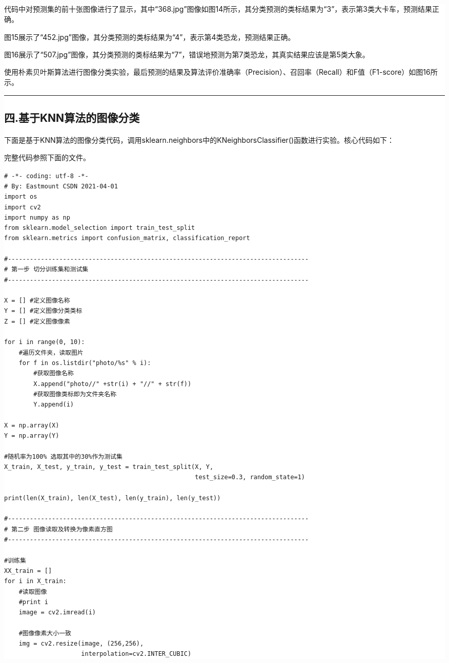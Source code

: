 
代码中对预测集的前十张图像进行了显示，其中“368.jpg”图像如图14所示，其分类预测的类标结果为“3”，表示第3类大卡车，预测结果正确。

图15展示了“452.jpg”图像，其分类预测的类标结果为“4”，表示第4类恐龙，预测结果正确。

图16展示了“507.jpg”图像，其分类预测的类标结果为“7”，错误地预测为第7类恐龙，其真实结果应该是第5类大象。

使用朴素贝叶斯算法进行图像分类实验，最后预测的结果及算法评价准确率（Precision）、召回率（Recall）和F值（F1-score）如图16所示。

---


## 四.基于KNN算法的图像分类

下面是基于KNN算法的图像分类代码，调用sklearn.neighbors中的KNeighborsClassifier()函数进行实验。核心代码如下：

完整代码参照下面的文件。

```
# -*- coding: utf-8 -*-
# By: Eastmount CSDN 2021-04-01
import os
import cv2
import numpy as np
from sklearn.model_selection import train_test_split
from sklearn.metrics import confusion_matrix, classification_report

#----------------------------------------------------------------------------------
# 第一步 切分训练集和测试集
#----------------------------------------------------------------------------------

X = [] #定义图像名称
Y = [] #定义图像分类类标
Z = [] #定义图像像素

for i in range(0, 10):
    #遍历文件夹，读取图片
    for f in os.listdir("photo/%s" % i):
        #获取图像名称
        X.append("photo//" +str(i) + "//" + str(f))
        #获取图像类标即为文件夹名称
        Y.append(i)

X = np.array(X)
Y = np.array(Y)

#随机率为100% 选取其中的30%作为测试集
X_train, X_test, y_train, y_test = train_test_split(X, Y,
                                                    test_size=0.3, random_state=1)

print(len(X_train), len(X_test), len(y_train), len(y_test))

#----------------------------------------------------------------------------------
# 第二步 图像读取及转换为像素直方图
#----------------------------------------------------------------------------------

#训练集
XX_train = []
for i in X_train:
    #读取图像
    #print i
    image = cv2.imread(i)
    
    #图像像素大小一致
    img = cv2.resize(image, (256,256),
                     interpolation=cv2.INTER_CUBIC)

```